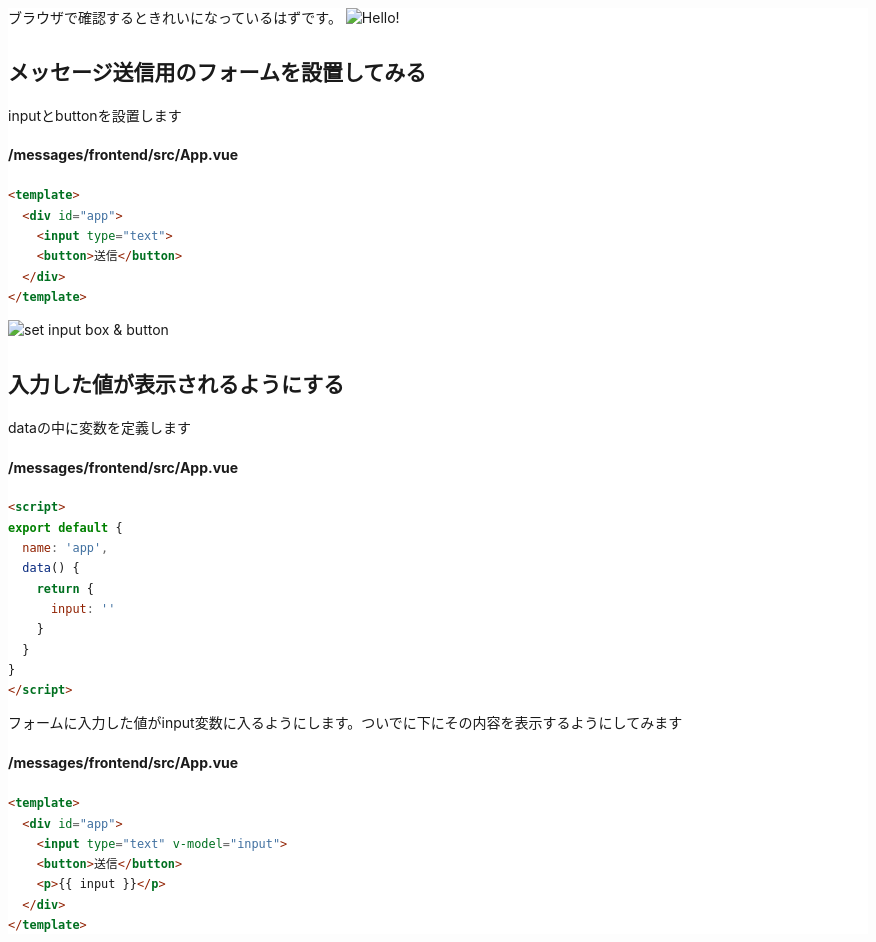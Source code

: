 ```html
```

ブラウザで確認するときれいになっているはずです。
<img :src="$withBase('/img/messages/mes2.png')" alt="Hello!">

## メッセージ送信用のフォームを設置してみる

inputとbuttonを設置します

#### /messages/frontend/src/App.vue
```html
<template>
  <div id="app">
    <input type="text">
    <button>送信</button>
  </div>
</template>
```

<img :src="$withBase('/img/messages/mes3.png')" alt="set input box & button">

## 入力した値が表示されるようにする

dataの中に変数を定義します

#### /messages/frontend/src/App.vue
```html
<script>
export default {
  name: 'app',
  data() {
    return {
      input: ''
    }
  }
}
</script>
```

フォームに入力した値がinput変数に入るようにします。ついでに下にその内容を表示するようにしてみます

#### /messages/frontend/src/App.vue
```html
<template>
  <div id="app">
    <input type="text" v-model="input">
    <button>送信</button>
    <p>{{ input }}</p>
  </div>
</template>
```
